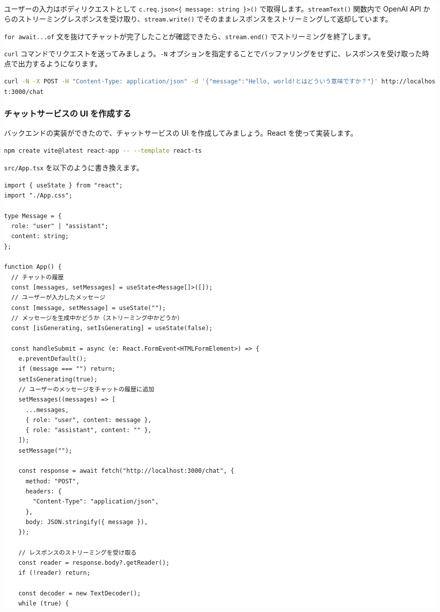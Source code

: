 ユーザーの入力はボディリクエストとして `c.req.json<{ message: string }>()` で取得します。`streamText()` 関数内で OpenAI API からのストリーミングレスポンスを受け取り、`stream.write()` でそのままレスポンスをストリーミングして返却しています。

`for await...of` 文を抜けてチャットが完了したことが確認できたら、`stream.end()` でストリーミングを終了します。

`curl` コマンドでリクエストを送ってみましょう。`-N` オプションを指定することでバッファリングをせずに、レスポンスを受け取った時点で出力するようになります。

```sh
curl -N -X POST -H "Content-Type: application/json" -d '{"message":"Hello, world!とはどういう意味ですか？"}' http://localhost:3000/chat
```

<video src="https://videos.ctfassets.net/in6v9lxmm5c8/1wWXGVdx6LiqG2ZtcsYni2/07a2847c7f1c70e2eb3f60d0922f119c/_____2024-01-29_19.42.43.mov" controls></video>

### チャットサービスの UI を作成する

バックエンドの実装ができたので、チャットサービスの UI を作成してみましょう。React を使って実装します。

```sh
npm create vite@latest react-app -- --template react-ts
```

`src/App.tsx` を以下のように書き換えます。

```tsx:src/App.tsx
import { useState } from "react";
import "./App.css";

type Message = {
  role: "user" | "assistant";
  content: string;
};

function App() {
  // チャットの履歴
  const [messages, setMessages] = useState<Message[]>([]);
  // ユーザーが入力したメッセージ
  const [message, setMessage] = useState("");
  // メッセージを生成中かどうか（ストリーミング中かどうか）
  const [isGenerating, setIsGenerating] = useState(false);

  const handleSubmit = async (e: React.FormEvent<HTMLFormElement>) => {
    e.preventDefault();
    if (message === "") return;
    setIsGenerating(true);
    // ユーザーのメッセージをチャットの履歴に追加
    setMessages((messages) => [
      ...messages,
      { role: "user", content: message },
      { role: "assistant", content: "" },
    ]);
    setMessage("");

    const response = await fetch("http://localhost:3000/chat", {
      method: "POST",
      headers: {
        "Content-Type": "application/json",
      },
      body: JSON.stringify({ message }),
    });

    // レスポンスのストリーミングを受け取る
    const reader = response.body?.getReader();
    if (!reader) return;

    const decoder = new TextDecoder();
    while (true) {
```